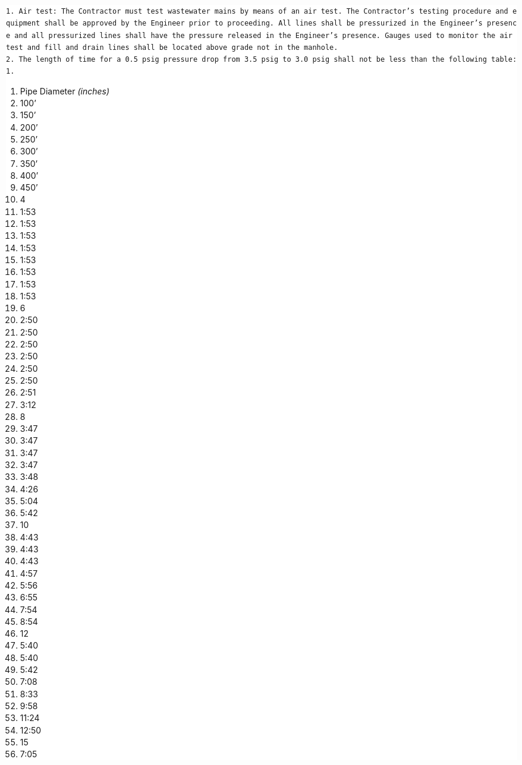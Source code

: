	1. Air test: The Contractor must test wastewater mains by means of an air test. The Contractor’s testing procedure and equipment shall be approved by the Engineer prior to proceeding. All lines shall be pressurized in the Engineer’s presence and all pressurized lines shall have the pressure released in the Engineer’s presence. Gauges used to monitor the air test and fill and drain lines shall be located above grade not in the manhole.
	2. The length of time for a 0.5 psig pressure drop from 3.5 psig to 3.0 psig shall not be less than the following table:
    1. 
   1. Pipe Diameter *(inches)*
   1. 100’
   1. 150’
   1. 200’
   1. 250’
   1. 300’
   1. 350’
   1. 400’
   1. 450’
   1. 4
   1. 1:53
   1. 1:53
   1. 1:53
   1. 1:53
   1. 1:53
   1. 1:53
   1. 1:53
   1. 1:53
   1. 6
   1. 2:50
   1. 2:50
   1. 2:50
   1. 2:50
   1. 2:50
   1. 2:50
   1. 2:51
   1. 3:12
   1. 8
   1. 3:47
   1. 3:47
   1. 3:47
   1. 3:47
   1. 3:48
   1. 4:26
   1. 5:04
   1. 5:42
   1. 10
   1. 4:43
   1. 4:43
   1. 4:43
   1. 4:57
   1. 5:56
   1. 6:55
   1. 7:54
   1. 8:54
   1. 12
   1. 5:40
   1. 5:40
   1. 5:42
   1. 7:08
   1. 8:33
   1. 9:58
   1. 11:24
   1. 12:50
   1. 15
   1. 7:05